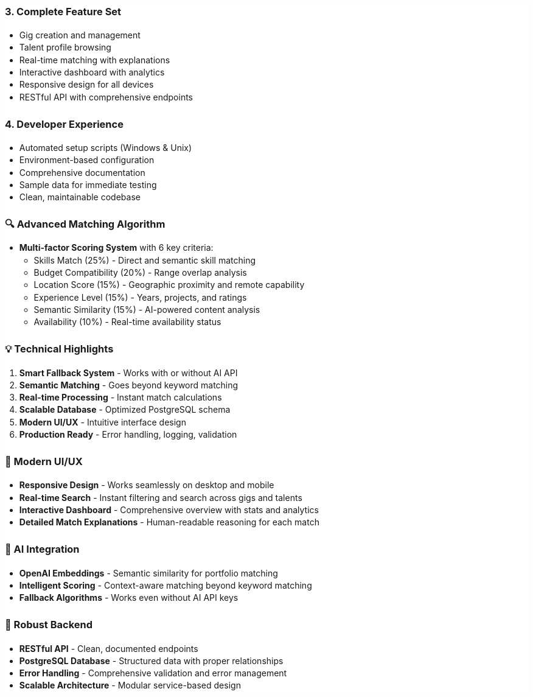 ### 3. **Complete Feature Set**
- Gig creation and management
- Talent profile browsing
- Real-time matching with explanations
- Interactive dashboard with analytics
- Responsive design for all devices
- RESTful API with comprehensive endpoints

### 4. **Developer Experience**
- Automated setup scripts (Windows & Unix)
- Environment-based configuration
- Comprehensive documentation
- Sample data for immediate testing
- Clean, maintainable codebase

### 🔍 Advanced Matching Algorithm
- **Multi-factor Scoring System** with 6 key criteria:
  - Skills Match (25%) - Direct and semantic skill matching
  - Budget Compatibility (20%) - Range overlap analysis
  - Location Score (15%) - Geographic proximity and remote capability
  - Experience Level (15%) - Years, projects, and ratings
  - Semantic Similarity (15%) - AI-powered content analysis
  - Availability (10%) - Real-time availability status

### 💡 Technical Highlights

1. **Smart Fallback System** - Works with or without AI API
2. **Semantic Matching** - Goes beyond keyword matching
3. **Real-time Processing** - Instant match calculations
4. **Scalable Database** - Optimized PostgreSQL schema
5. **Modern UI/UX** - Intuitive interface design
6. **Production Ready** - Error handling, logging, validation



### 🎨 Modern UI/UX
- **Responsive Design** - Works seamlessly on desktop and mobile
- **Real-time Search** - Instant filtering and search across gigs and talents
- **Interactive Dashboard** - Comprehensive overview with stats and analytics
- **Detailed Match Explanations** - Human-readable reasoning for each match

### 🤖 AI Integration
- **OpenAI Embeddings** - Semantic similarity for portfolio matching
- **Intelligent Scoring** - Context-aware matching beyond keyword matching
- **Fallback Algorithms** - Works even without AI API keys

### 💾 Robust Backend
- **RESTful API** - Clean, documented endpoints
- **PostgreSQL Database** - Structured data with proper relationships
- **Error Handling** - Comprehensive validation and error management
- **Scalable Architecture** - Modular service-based design
